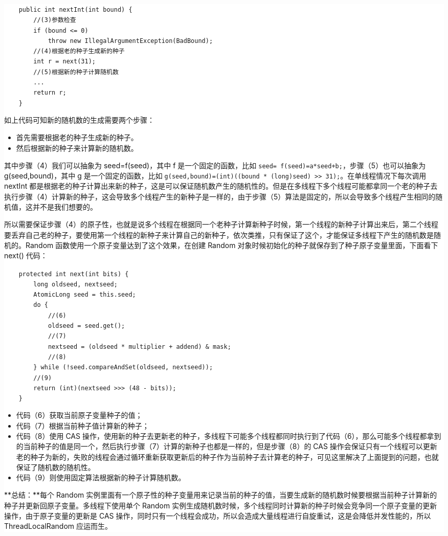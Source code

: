 ```
    public int nextInt(int bound) {
        //(3)参数检查
        if (bound <= 0)
            throw new IllegalArgumentException(BadBound);
        //(4)根据老的种子生成新的种子
        int r = next(31);
        //(5)根据新的种子计算随机数
        ...
        return r;
    } 

```

如上代码可知新的随机数的生成需要两个步骤：

- 首先需要根据老的种子生成新的种子。
- 然后根据新的种子来计算新的随机数。

其中步骤（4）我们可以抽象为 seed=f(seed)，其中 f 是一个固定的函数，比如 `seed= f(seed)=a*seed+b;`，步骤（5）也可以抽象为 g(seed,bound)，其中 g 是一个固定的函数，比如 `g(seed,bound)=(int)((bound * (long)seed) >> 31);`。在单线程情况下每次调用 nextInt 都是根据老的种子计算出来新的种子，这是可以保证随机数产生的随机性的。但是在多线程下多个线程可能都拿同一个老的种子去执行步骤（4）计算新的种子，这会导致多个线程产生的新种子是一样的，由于步骤（5）算法是固定的，所以会导致多个线程产生相同的随机值，这并不是我们想要的。

所以需要保证步骤（4）的原子性，也就是说多个线程在根据同一个老种子计算新种子时候，第一个线程的新种子计算出来后，第二个线程要丢弃自己老的种子，要使用第一个线程的新种子来计算自己的新种子，依次类推，只有保证了这个，才能保证多线程下产生的随机数是随机的。Random 函数使用一个原子变量达到了这个效果，在创建 Random 对象时候初始化的种子就保存到了种子原子变量里面，下面看下 next() 代码：

```
    protected int next(int bits) {
        long oldseed, nextseed;
        AtomicLong seed = this.seed;
        do {
            //(6)
            oldseed = seed.get();
            //(7)
            nextseed = (oldseed * multiplier + addend) & mask;
            //(8)
        } while (!seed.compareAndSet(oldseed, nextseed));
        //(9)
        return (int)(nextseed >>> (48 - bits));
    }

```

- 代码（6）获取当前原子变量种子的值；
- 代码（7）根据当前种子值计算新的种子；
- 代码（8）使用 CAS 操作，使用新的种子去更新老的种子，多线程下可能多个线程都同时执行到了代码（6），那么可能多个线程都拿到的当前种子的值是同一个，然后执行步骤（7）计算的新种子也都是一样的，但是步骤（8）的 CAS 操作会保证只有一个线程可以更新老的种子为新的，失败的线程会通过循环重新获取更新后的种子作为当前种子去计算老的种子，可见这里解决了上面提到的问题，也就保证了随机数的随机性。
- 代码（9）则使用固定算法根据新的种子计算随机数。

**总结：**每个 Random 实例里面有一个原子性的种子变量用来记录当前的种子的值，当要生成新的随机数时候要根据当前种子计算新的种子并更新回原子变量。多线程下使用单个 Random 实例生成随机数时候，多个线程同时计算新的种子时候会竞争同一个原子变量的更新操作，由于原子变量的更新是 CAS 操作，同时只有一个线程会成功，所以会造成大量线程进行自旋重试，这是会降低并发性能的，所以 ThreadLocalRandom 应运而生。

